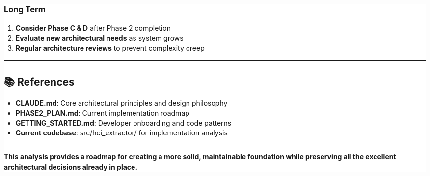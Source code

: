 ### **Long Term**  
1. **Consider Phase C & D** after Phase 2 completion
2. **Evaluate new architectural needs** as system grows
3. **Regular architecture reviews** to prevent complexity creep

---

## 📚 References

- **CLAUDE.md**: Core architectural principles and design philosophy
- **PHASE2_PLAN.md**: Current implementation roadmap
- **GETTING_STARTED.md**: Developer onboarding and code patterns
- **Current codebase**: src/hci_extractor/ for implementation analysis

---

**This analysis provides a roadmap for creating a more solid, maintainable foundation while preserving all the excellent architectural decisions already in place.**